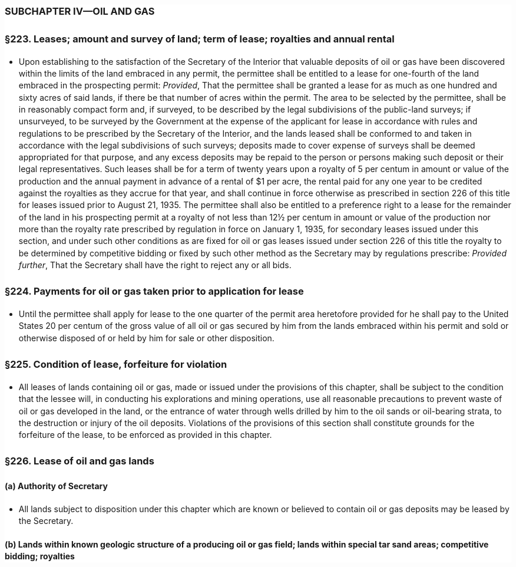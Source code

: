 ### SUBCHAPTER IV—OIL AND GAS

### §223. Leases; amount and survey of land; term of lease; royalties and annual rental
* Upon establishing to the satisfaction of the Secretary of the Interior that valuable deposits of oil or gas have been discovered within the limits of the land embraced in any permit, the permittee shall be entitled to a lease for one-fourth of the land embraced in the prospecting permit: _Provided_, That the permittee shall be granted a lease for as much as one hundred and sixty acres of said lands, if there be that number of acres within the permit. The area to be selected by the permittee, shall be in reasonably compact form and, if surveyed, to be described by the legal subdivisions of the public-land surveys; if unsurveyed, to be surveyed by the Government at the expense of the applicant for lease in accordance with rules and regulations to be prescribed by the Secretary of the Interior, and the lands leased shall be conformed to and taken in accordance with the legal subdivisions of such surveys; deposits made to cover expense of surveys shall be deemed appropriated for that purpose, and any excess deposits may be repaid to the person or persons making such deposit or their legal representatives. Such leases shall be for a term of twenty years upon a royalty of 5 per centum in amount or value of the production and the annual payment in advance of a rental of $1 per acre, the rental paid for any one year to be credited against the royalties as they accrue for that year, and shall continue in force otherwise as prescribed in section 226 of this title for leases issued prior to August 21, 1935. The permittee shall also be entitled to a preference right to a lease for the remainder of the land in his prospecting permit at a royalty of not less than 12½ per centum in amount or value of the production nor more than the royalty rate prescribed by regulation in force on January 1, 1935, for secondary leases issued under this section, and under such other conditions as are fixed for oil or gas leases issued under section 226 of this title the royalty to be determined by competitive bidding or fixed by such other method as the Secretary may by regulations prescribe: _Provided further_, That the Secretary shall have the right to reject any or all bids.

### §224. Payments for oil or gas taken prior to application for lease
* Until the permittee shall apply for lease to the one quarter of the permit area heretofore provided for he shall pay to the United States 20 per centum of the gross value of all oil or gas secured by him from the lands embraced within his permit and sold or otherwise disposed of or held by him for sale or other disposition.

### §225. Condition of lease, forfeiture for violation
* All leases of lands containing oil or gas, made or issued under the provisions of this chapter, shall be subject to the condition that the lessee will, in conducting his explorations and mining operations, use all reasonable precautions to prevent waste of oil or gas developed in the land, or the entrance of water through wells drilled by him to the oil sands or oil-bearing strata, to the destruction or injury of the oil deposits. Violations of the provisions of this section shall constitute grounds for the forfeiture of the lease, to be enforced as provided in this chapter.

### §226. Lease of oil and gas lands
#### (a) Authority of Secretary
* All lands subject to disposition under this chapter which are known or believed to contain oil or gas deposits may be leased by the Secretary.

#### (b) Lands within known geologic structure of a producing oil or gas field; lands within special tar sand areas; competitive bidding; royalties